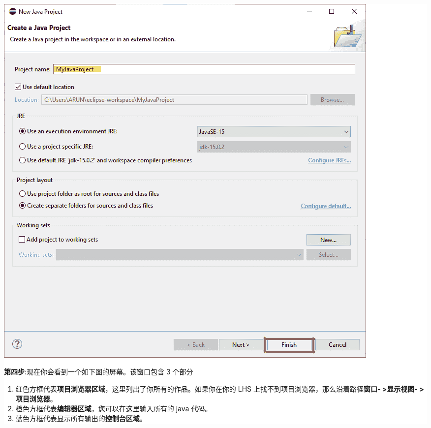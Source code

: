 ![Java First Program](img/f98af05839a59b4f8b839899ed182114.png)

**第四步**:现在你会看到一个如下图的屏幕。该窗口包含 3 个部分

1.  红色方框代表**项目浏览器区域**，这里列出了你所有的作品。如果你在你的 LHS 上找不到项目浏览器，那么沿着路径**窗口- >显示视图- >项目浏览器**。
2.  橙色方框代表**编辑器区域**，您可以在这里输入所有的 java 代码。
3.  蓝色方框代表显示所有输出的**控制台区域**。
